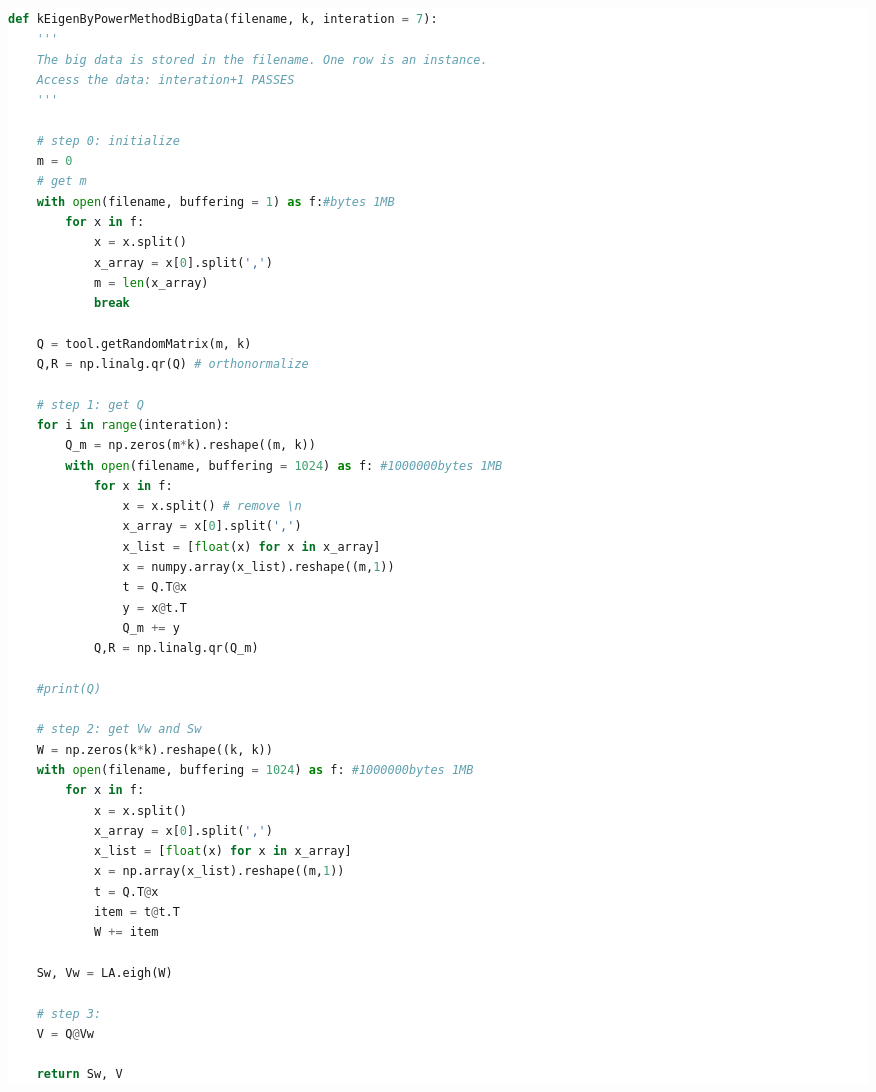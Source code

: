 ```python
def kEigenByPowerMethodBigData(filename, k, interation = 7):
    '''
    The big data is stored in the filename. One row is an instance.
    Access the data: interation+1 PASSES
    '''
    
    # step 0: initialize
    m = 0
    # get m
    with open(filename, buffering = 1) as f:#bytes 1MB
        for x in f:
            x = x.split()
            x_array = x[0].split(',')
            m = len(x_array)
            break
    
    Q = tool.getRandomMatrix(m, k)
    Q,R = np.linalg.qr(Q) # orthonormalize
    
    # step 1: get Q
    for i in range(interation):
        Q_m = np.zeros(m*k).reshape((m, k))
        with open(filename, buffering = 1024) as f: #1000000bytes 1MB
            for x in f:
                x = x.split() # remove \n
                x_array = x[0].split(',')
                x_list = [float(x) for x in x_array]
                x = numpy.array(x_list).reshape((m,1))
                t = Q.T@x
                y = x@t.T
                Q_m += y
            Q,R = np.linalg.qr(Q_m)
            
    #print(Q)
    
    # step 2: get Vw and Sw
    W = np.zeros(k*k).reshape((k, k))
    with open(filename, buffering = 1024) as f: #1000000bytes 1MB
        for x in f:
            x = x.split()
            x_array = x[0].split(',')
            x_list = [float(x) for x in x_array]
            x = np.array(x_list).reshape((m,1))
            t = Q.T@x
            item = t@t.T
            W += item
            
    Sw, Vw = LA.eigh(W)
    
    # step 3:
    V = Q@Vw
    
    return Sw, V
```
